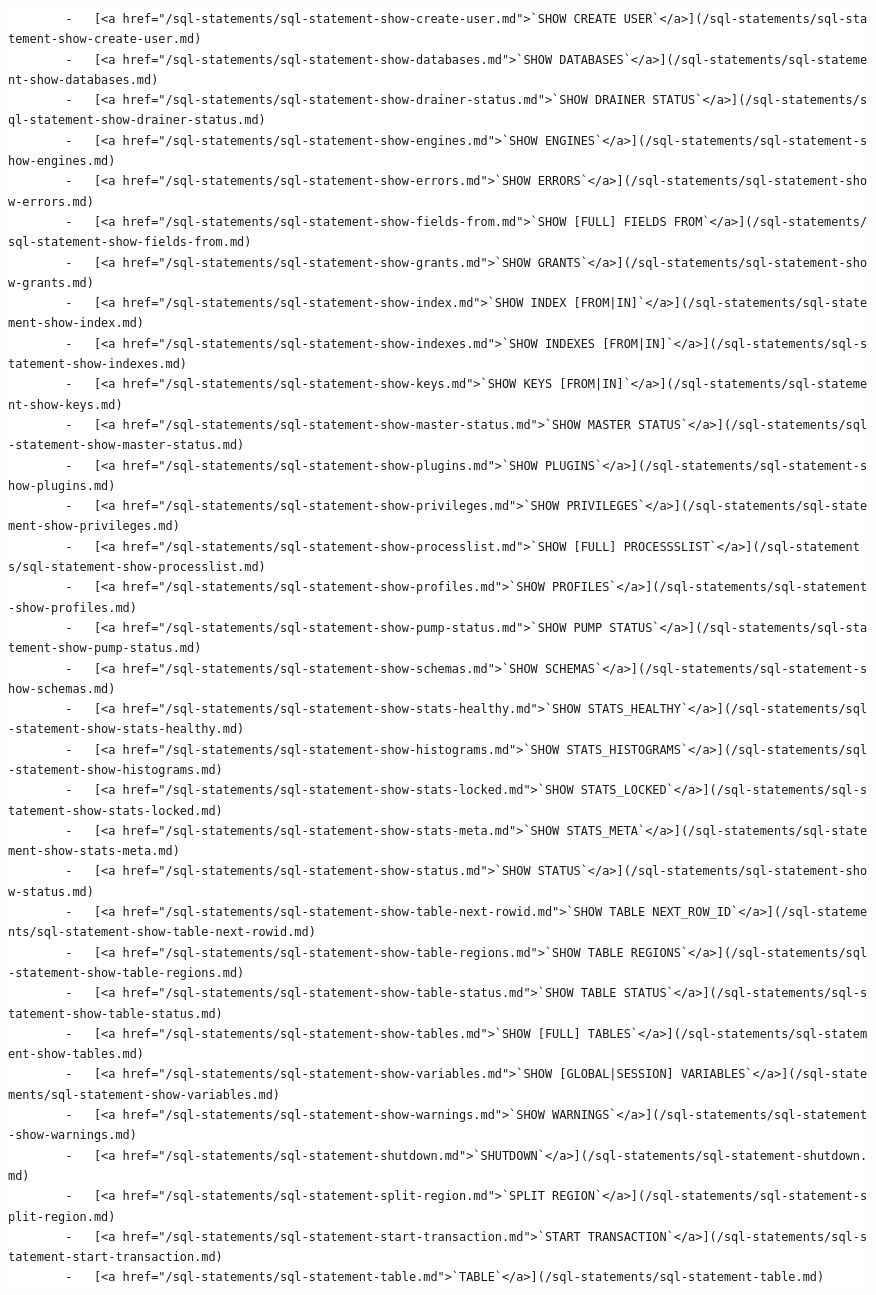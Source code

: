             -   [<a href="/sql-statements/sql-statement-show-create-user.md">`SHOW CREATE USER`</a>](/sql-statements/sql-statement-show-create-user.md)
            -   [<a href="/sql-statements/sql-statement-show-databases.md">`SHOW DATABASES`</a>](/sql-statements/sql-statement-show-databases.md)
            -   [<a href="/sql-statements/sql-statement-show-drainer-status.md">`SHOW DRAINER STATUS`</a>](/sql-statements/sql-statement-show-drainer-status.md)
            -   [<a href="/sql-statements/sql-statement-show-engines.md">`SHOW ENGINES`</a>](/sql-statements/sql-statement-show-engines.md)
            -   [<a href="/sql-statements/sql-statement-show-errors.md">`SHOW ERRORS`</a>](/sql-statements/sql-statement-show-errors.md)
            -   [<a href="/sql-statements/sql-statement-show-fields-from.md">`SHOW [FULL] FIELDS FROM`</a>](/sql-statements/sql-statement-show-fields-from.md)
            -   [<a href="/sql-statements/sql-statement-show-grants.md">`SHOW GRANTS`</a>](/sql-statements/sql-statement-show-grants.md)
            -   [<a href="/sql-statements/sql-statement-show-index.md">`SHOW INDEX [FROM|IN]`</a>](/sql-statements/sql-statement-show-index.md)
            -   [<a href="/sql-statements/sql-statement-show-indexes.md">`SHOW INDEXES [FROM|IN]`</a>](/sql-statements/sql-statement-show-indexes.md)
            -   [<a href="/sql-statements/sql-statement-show-keys.md">`SHOW KEYS [FROM|IN]`</a>](/sql-statements/sql-statement-show-keys.md)
            -   [<a href="/sql-statements/sql-statement-show-master-status.md">`SHOW MASTER STATUS`</a>](/sql-statements/sql-statement-show-master-status.md)
            -   [<a href="/sql-statements/sql-statement-show-plugins.md">`SHOW PLUGINS`</a>](/sql-statements/sql-statement-show-plugins.md)
            -   [<a href="/sql-statements/sql-statement-show-privileges.md">`SHOW PRIVILEGES`</a>](/sql-statements/sql-statement-show-privileges.md)
            -   [<a href="/sql-statements/sql-statement-show-processlist.md">`SHOW [FULL] PROCESSSLIST`</a>](/sql-statements/sql-statement-show-processlist.md)
            -   [<a href="/sql-statements/sql-statement-show-profiles.md">`SHOW PROFILES`</a>](/sql-statements/sql-statement-show-profiles.md)
            -   [<a href="/sql-statements/sql-statement-show-pump-status.md">`SHOW PUMP STATUS`</a>](/sql-statements/sql-statement-show-pump-status.md)
            -   [<a href="/sql-statements/sql-statement-show-schemas.md">`SHOW SCHEMAS`</a>](/sql-statements/sql-statement-show-schemas.md)
            -   [<a href="/sql-statements/sql-statement-show-stats-healthy.md">`SHOW STATS_HEALTHY`</a>](/sql-statements/sql-statement-show-stats-healthy.md)
            -   [<a href="/sql-statements/sql-statement-show-histograms.md">`SHOW STATS_HISTOGRAMS`</a>](/sql-statements/sql-statement-show-histograms.md)
            -   [<a href="/sql-statements/sql-statement-show-stats-locked.md">`SHOW STATS_LOCKED`</a>](/sql-statements/sql-statement-show-stats-locked.md)
            -   [<a href="/sql-statements/sql-statement-show-stats-meta.md">`SHOW STATS_META`</a>](/sql-statements/sql-statement-show-stats-meta.md)
            -   [<a href="/sql-statements/sql-statement-show-status.md">`SHOW STATUS`</a>](/sql-statements/sql-statement-show-status.md)
            -   [<a href="/sql-statements/sql-statement-show-table-next-rowid.md">`SHOW TABLE NEXT_ROW_ID`</a>](/sql-statements/sql-statement-show-table-next-rowid.md)
            -   [<a href="/sql-statements/sql-statement-show-table-regions.md">`SHOW TABLE REGIONS`</a>](/sql-statements/sql-statement-show-table-regions.md)
            -   [<a href="/sql-statements/sql-statement-show-table-status.md">`SHOW TABLE STATUS`</a>](/sql-statements/sql-statement-show-table-status.md)
            -   [<a href="/sql-statements/sql-statement-show-tables.md">`SHOW [FULL] TABLES`</a>](/sql-statements/sql-statement-show-tables.md)
            -   [<a href="/sql-statements/sql-statement-show-variables.md">`SHOW [GLOBAL|SESSION] VARIABLES`</a>](/sql-statements/sql-statement-show-variables.md)
            -   [<a href="/sql-statements/sql-statement-show-warnings.md">`SHOW WARNINGS`</a>](/sql-statements/sql-statement-show-warnings.md)
            -   [<a href="/sql-statements/sql-statement-shutdown.md">`SHUTDOWN`</a>](/sql-statements/sql-statement-shutdown.md)
            -   [<a href="/sql-statements/sql-statement-split-region.md">`SPLIT REGION`</a>](/sql-statements/sql-statement-split-region.md)
            -   [<a href="/sql-statements/sql-statement-start-transaction.md">`START TRANSACTION`</a>](/sql-statements/sql-statement-start-transaction.md)
            -   [<a href="/sql-statements/sql-statement-table.md">`TABLE`</a>](/sql-statements/sql-statement-table.md)